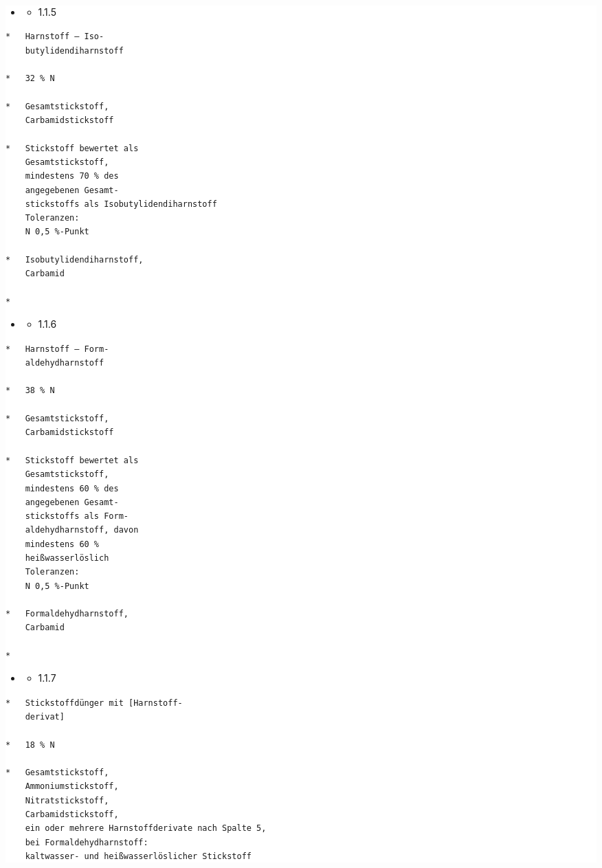 


*    *   1.1.5

    *   Harnstoff – Iso-
        butylidendiharnstoff

    *   32 % N

    *   Gesamtstickstoff,
        Carbamidstickstoff

    *   Stickstoff bewertet als
        Gesamtstickstoff,
        mindestens 70 % des
        angegebenen Gesamt-
        stickstoffs als Isobutylidendiharnstoff
        Toleranzen:
        N 0,5 %-Punkt

    *   Isobutylidendiharnstoff,
        Carbamid

    *

*    *   1.1.6

    *   Harnstoff – Form-
        aldehydharnstoff

    *   38 % N

    *   Gesamtstickstoff,
        Carbamidstickstoff

    *   Stickstoff bewertet als
        Gesamtstickstoff,
        mindestens 60 % des
        angegebenen Gesamt-
        stickstoffs als Form-
        aldehydharnstoff, davon
        mindestens 60 %
        heißwasserlöslich
        Toleranzen:
        N 0,5 %-Punkt

    *   Formaldehydharnstoff,
        Carbamid

    *

*    *   1.1.7

    *   Stickstoffdünger mit [Harnstoff-
        derivat]

    *   18 % N

    *   Gesamtstickstoff,
        Ammoniumstickstoff,
        Nitratstickstoff,
        Carbamidstickstoff,
        ein oder mehrere Harnstoffderivate nach Spalte 5,
        bei Formaldehydharnstoff:
        kaltwasser- und heißwasserlöslicher Stickstoff

